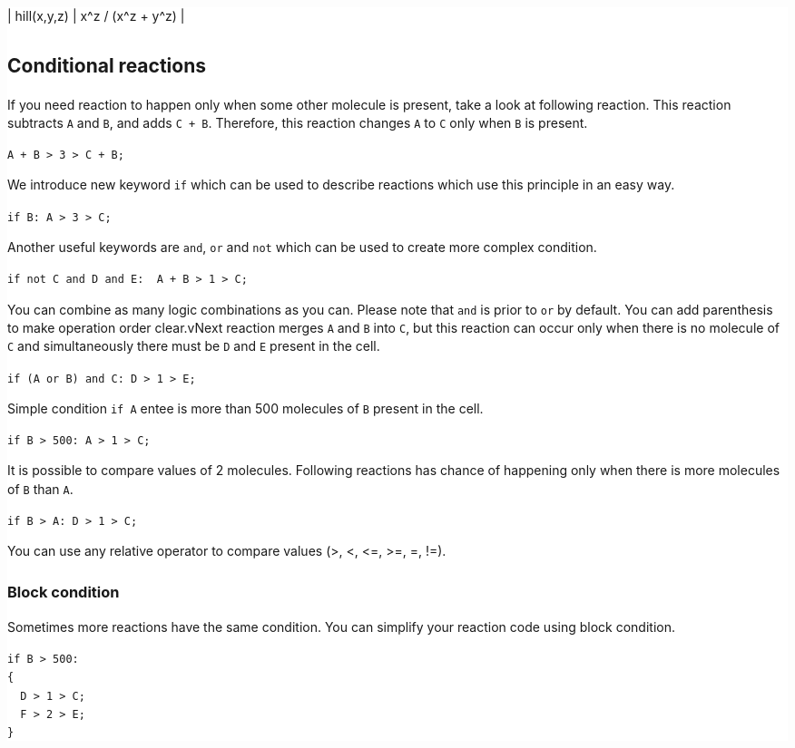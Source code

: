 | hill(x,y,z) | x^z / (x^z + y^z)              |

## Conditional reactions

If you need reaction to happen only when some other molecule is present, take a look at following reaction. This reaction subtracts `A` and `B`, and adds `C + B`. Therefore, this reaction changes `A` to `C` only when `B` is present.

```
A + B > 3 > C + B;
```

We introduce new keyword `if` which can be used to describe reactions which use this principle in an easy way.

```
if B: A > 3 > C;
```

Another useful keywords are `and`, `or` and `not` which can be used to create more complex condition.

```
if not C and D and E:  A + B > 1 > C;
```

You can combine as many logic combinations as you can.
Please note that `and` is prior to `or` by default. You can add parenthesis to make operation order clear.vNext reaction merges `A` and `B` into `C`, but this reaction can occur only when there is no molecule of `C` and simultaneously there must be `D` and `E` present in the cell.

```
if (A or B) and C: D > 1 > E;
```

Simple condition `if A` entee is more than 500 molecules of `B` present in the cell.

```
if B > 500: A > 1 > C;
```

It is possible to compare values of 2 molecules. Following reactions has chance of happening only when there is more molecules of `B` than `A`.

```
if B > A: D > 1 > C;
```

You can use any relative operator to compare values (>, <, <=, >=, =, !=).

### Block condition

Sometimes more reactions have the same condition. You can simplify your reaction code using block condition.

```
if B > 500:
{
  D > 1 > C;
  F > 2 > E;
}
```
